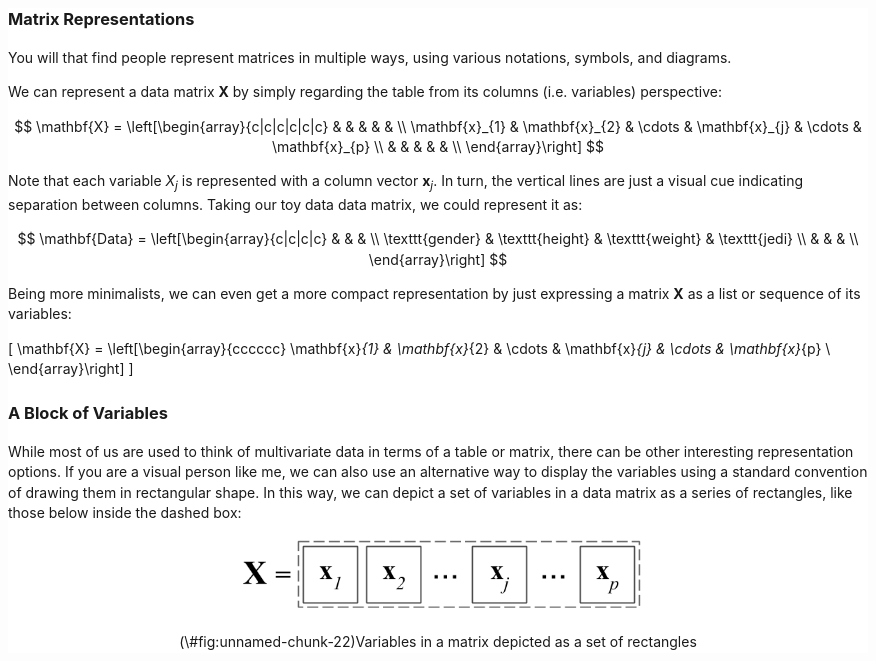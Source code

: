 
### Matrix Representations

You will that find people represent matrices in multiple ways, using various notations, symbols, and diagrams.

We can represent a data matrix $\mathbf{X}$ by simply regarding the table from its columns (i.e. variables) perspective:

$$
\mathbf{X} =
\left[\begin{array}{c|c|c|c|c|c}
  &   &   &   &  & \\
  \mathbf{x}_{1} & \mathbf{x}_{2} & \cdots & \mathbf{x}_{j} & \cdots & \mathbf{x}_{p} \\
  &   &   &   &  & \\
\end{array}\right]
$$

Note that each variable $X_j$ is represented with a column vector $\mathbf{x}_{j}$. In turn, the vertical lines are just a visual cue indicating separation between columns. Taking our toy data data matrix, we could represent it as:

$$
\mathbf{Data} =
\left[\begin{array}{c|c|c|c}
  &   &   &  \\
  \texttt{gender} & \texttt{height} & \texttt{weight} & \texttt{jedi} \\
  &   &   &  \\
\end{array}\right]
$$

Being more minimalists, we can even get a more compact representation by just expressing a matrix $\mathbf{X}$ as a list or sequence of its variables:

\[
\mathbf{X} = 
\left[\begin{array}{cccccc}
\mathbf{x}_{1} & \mathbf{x}_{2} & \cdots & \mathbf{x}_{j} & \cdots & \mathbf{x}_{p} \\
\end{array}\right]
\]



### A Block of Variables

While most of us are used to think of multivariate data in terms of a table or matrix, there can be other interesting representation options. If you are a visual person like me, we can also use an alternative way to display the variables using a standard convention of drawing them in rectangular shape. In this way, we can depict a set of variables in a data matrix as a series of rectangles, like those below inside the dashed box:

<div class="figure" style="text-align: center">
<img src="images/matrix/matrix-with-rectangle-variables.png" alt="Variables in a matrix depicted as a set of rectangles" width="50%" />
<p class="caption">(\#fig:unnamed-chunk-22)Variables in a matrix depicted as a set of rectangles</p>
</div>

